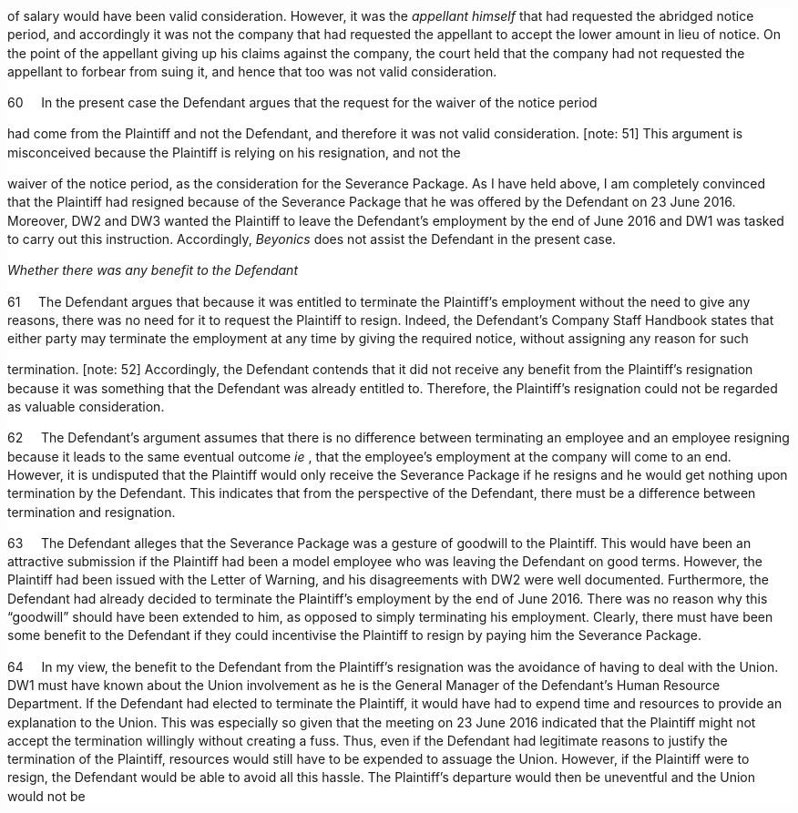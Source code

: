 
of salary would have been valid consideration. However, it was the _appellant himself_ that had requested the abridged notice period, and accordingly it was not the company that had requested the appellant to accept the lower amount in lieu of notice. On the point of the appellant giving up his claims against the company, the court held that the company had not requested the appellant to forbear from suing it, and hence that too was not valid consideration. 

60     In the present case the Defendant argues that the request for the waiver of the notice period 

had come from the Plaintiff and not the Defendant, and therefore it was not valid consideration. [note: 51] This argument is misconceived because the Plaintiff is relying on his resignation, and not the 

waiver of the notice period, as the consideration for the Severance Package. As I have held above, I am completely convinced that the Plaintiff had resigned because of the Severance Package that he was offered by the Defendant on 23 June 2016. Moreover, DW2 and DW3 wanted the Plaintiff to leave the Defendant’s employment by the end of June 2016 and DW1 was tasked to carry out this instruction. Accordingly, _Beyonics_ does not assist the Defendant in the present case. 

_Whether there was any benefit to the Defendant_ 

61     The Defendant argues that because it was entitled to terminate the Plaintiff’s employment without the need to give any reasons, there was no need for it to request the Plaintiff to resign. Indeed, the Defendant’s Company Staff Handbook states that either party may terminate the employment at any time by giving the required notice, without assigning any reason for such 

termination. [note: 52] Accordingly, the Defendant contends that it did not receive any benefit from the Plaintiff’s resignation because it was something that the Defendant was already entitled to. Therefore, the Plaintiff’s resignation could not be regarded as valuable consideration. 

62     The Defendant’s argument assumes that there is no difference between terminating an employee and an employee resigning because it leads to the same eventual outcome _ie_ , that the employee’s employment at the company will come to an end. However, it is undisputed that the Plaintiff would only receive the Severance Package if he resigns and he would get nothing upon termination by the Defendant. This indicates that from the perspective of the Defendant, there must be a difference between termination and resignation. 

63     The Defendant alleges that the Severance Package was a gesture of goodwill to the Plaintiff. This would have been an attractive submission if the Plaintiff had been a model employee who was leaving the Defendant on good terms. However, the Plaintiff had been issued with the Letter of Warning, and his disagreements with DW2 were well documented. Furthermore, the Defendant had already decided to terminate the Plaintiff’s employment by the end of June 2016. There was no reason why this “goodwill” should have been extended to him, as opposed to simply terminating his employment. Clearly, there must have been some benefit to the Defendant if they could incentivise the Plaintiff to resign by paying him the Severance Package. 

64     In my view, the benefit to the Defendant from the Plaintiff’s resignation was the avoidance of having to deal with the Union. DW1 must have known about the Union involvement as he is the General Manager of the Defendant’s Human Resource Department. If the Defendant had elected to terminate the Plaintiff, it would have had to expend time and resources to provide an explanation to the Union. This was especially so given that the meeting on 23 June 2016 indicated that the Plaintiff might not accept the termination willingly without creating a fuss. Thus, even if the Defendant had legitimate reasons to justify the termination of the Plaintiff, resources would still have to be expended to assuage the Union. However, if the Plaintiff were to resign, the Defendant would be able to avoid all this hassle. The Plaintiff’s departure would then be uneventful and the Union would not be 
